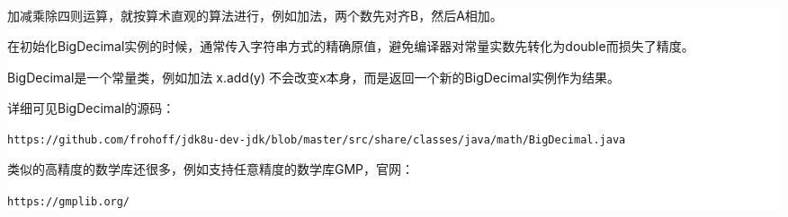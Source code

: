 加减乘除四则运算，就按算术直观的算法进行，例如加法，两个数先对齐B，然后A相加。

在初始化BigDecimal实例的时候，通常传入字符串方式的精确原值，避免编译器对常量实数先转化为double而损失了精度。

BigDecimal是一个常量类，例如加法 x.add(y) 不会改变x本身，而是返回一个新的BigDecimal实例作为结果。

详细可见BigDecimal的源码：

```
https://github.com/frohoff/jdk8u-dev-jdk/blob/master/src/share/classes/java/math/BigDecimal.java
```

类似的高精度的数学库还很多，例如支持任意精度的数学库GMP，官网：

```
https://gmplib.org/
```

